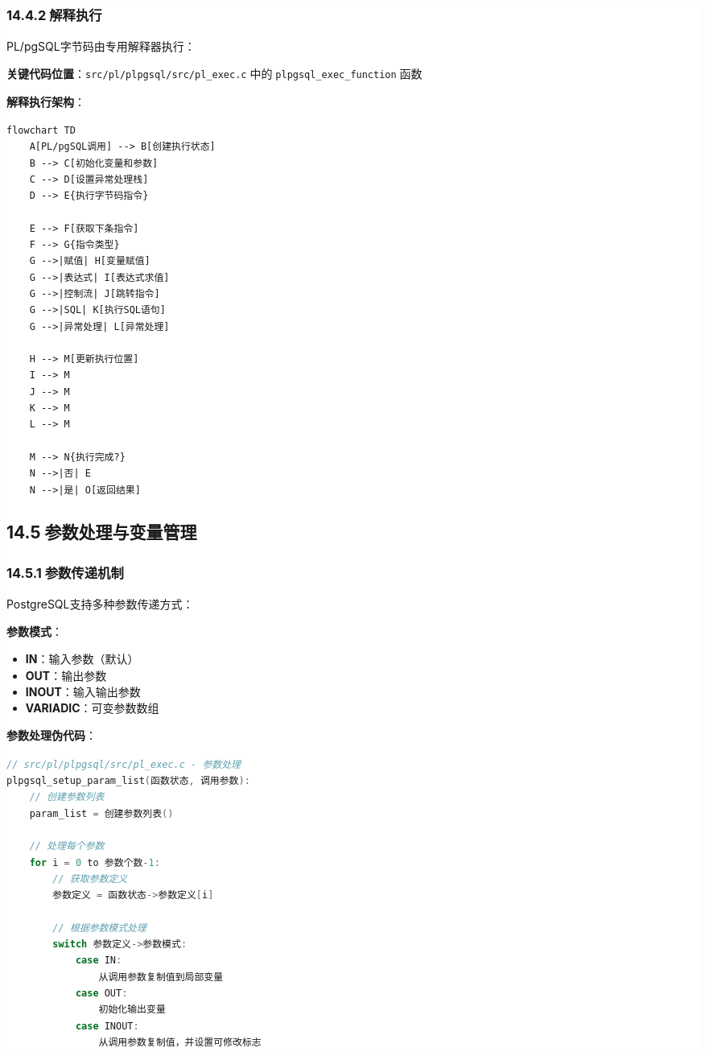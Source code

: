 ### 14.4.2 解释执行

PL/pgSQL字节码由专用解释器执行：

**关键代码位置**：`src/pl/plpgsql/src/pl_exec.c` 中的 `plpgsql_exec_function` 函数

**解释执行架构**：
```mermaid
flowchart TD
    A[PL/pgSQL调用] --> B[创建执行状态]
    B --> C[初始化变量和参数]
    C --> D[设置异常处理栈]
    D --> E{执行字节码指令}
    
    E --> F[获取下条指令]
    F --> G{指令类型}
    G -->|赋值| H[变量赋值]
    G -->|表达式| I[表达式求值]
    G -->|控制流| J[跳转指令]
    G -->|SQL| K[执行SQL语句]
    G -->|异常处理| L[异常处理]
    
    H --> M[更新执行位置]
    I --> M
    J --> M
    K --> M
    L --> M
    
    M --> N{执行完成?}
    N -->|否| E
    N -->|是| O[返回结果]
```

## 14.5 参数处理与变量管理

### 14.5.1 参数传递机制

PostgreSQL支持多种参数传递方式：

**参数模式**：
- **IN**：输入参数（默认）
- **OUT**：输出参数
- **INOUT**：输入输出参数
- **VARIADIC**：可变参数数组

**参数处理伪代码**：
```c
// src/pl/plpgsql/src/pl_exec.c - 参数处理
plpgsql_setup_param_list(函数状态, 调用参数):
    // 创建参数列表
    param_list = 创建参数列表()
    
    // 处理每个参数
    for i = 0 to 参数个数-1:
        // 获取参数定义
        参数定义 = 函数状态->参数定义[i]
        
        // 根据参数模式处理
        switch 参数定义->参数模式:
            case IN:
                从调用参数复制值到局部变量
            case OUT:
                初始化输出变量
            case INOUT:
                从调用参数复制值，并设置可修改标志
```